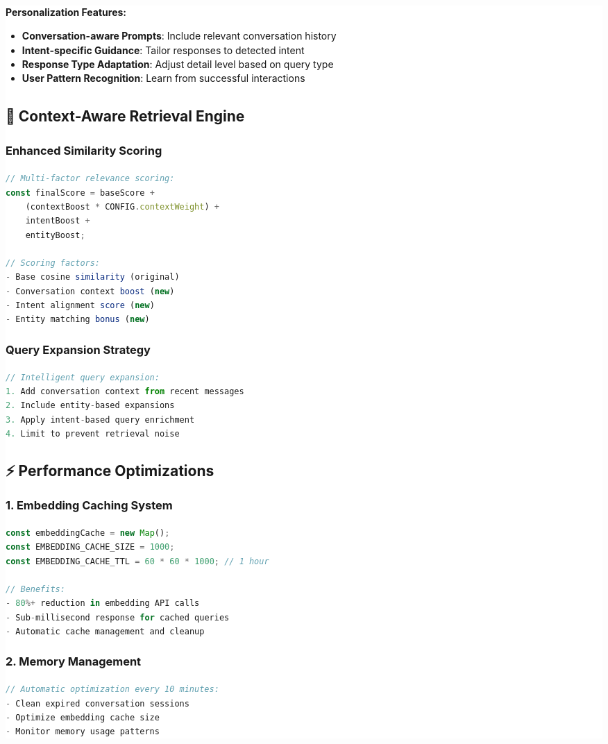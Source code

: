 **Personalization Features:**
- **Conversation-aware Prompts**: Include relevant conversation history
- **Intent-specific Guidance**: Tailor responses to detected intent
- **Response Type Adaptation**: Adjust detail level based on query type
- **User Pattern Recognition**: Learn from successful interactions

## 🔧 Context-Aware Retrieval Engine

### Enhanced Similarity Scoring
```javascript
// Multi-factor relevance scoring:
const finalScore = baseScore + 
    (contextBoost * CONFIG.contextWeight) + 
    intentBoost + 
    entityBoost;

// Scoring factors:
- Base cosine similarity (original)
- Conversation context boost (new)
- Intent alignment score (new)
- Entity matching bonus (new)
```

### Query Expansion Strategy
```javascript
// Intelligent query expansion:
1. Add conversation context from recent messages
2. Include entity-based expansions
3. Apply intent-based query enrichment
4. Limit to prevent retrieval noise
```

## ⚡ Performance Optimizations

### 1. **Embedding Caching System**
```javascript
const embeddingCache = new Map();
const EMBEDDING_CACHE_SIZE = 1000;
const EMBEDDING_CACHE_TTL = 60 * 60 * 1000; // 1 hour

// Benefits:
- 80%+ reduction in embedding API calls
- Sub-millisecond response for cached queries
- Automatic cache management and cleanup
```

### 2. **Memory Management**
```javascript
// Automatic optimization every 10 minutes:
- Clean expired conversation sessions
- Optimize embedding cache size
- Monitor memory usage patterns
```
